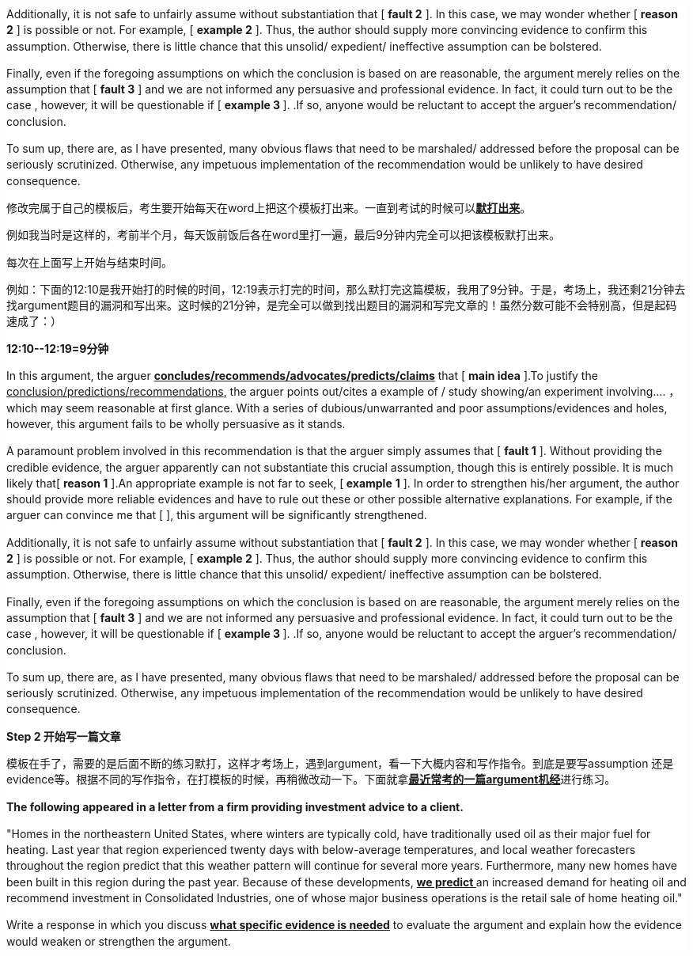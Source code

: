 </p><p>Additionally, it is not safe to unfairly assume without substantiation that [ <b>fault 2</b> ]. In this case, we may wonder whether [ <b>reason 2</b> ] is possible or not. For example, [ <b>example 2</b> ]. Thus, the author should supply more convincing evidence to confirm this assumption. Otherwise, there is little chance that this unsolid/ expedient/ ineffective assumption can be bolstered.</p><p>Finally, even if the foregoing assumptions on which the conclusion is based on are reasonable, the argument merely relies on the assumption that [ <b>fault 3</b> ] and we are not informed any persuasive and professional evidence. In fact, it could turn out to be the case , however, it will be questionable if [ <b>example 3 </b>]. .If so, anyone would be reluctant to accept the arguer’s recommendation/ conclusion.


</p><p>To sum up, there are, as I have presented, many obvious flaws that need to be marshaled/ addressed before the proposal can be seriously scrutinized. Otherwise, any impetuous implementation of the recommendation would be unlikely to have desired consequence.
</p><p>修改完属于自己的模板后，考生要开始每天在word上把这个模板打出来。一直到考试的时候可以<b><u>默打出来</u></b>。</p><p>例如我当时是这样的，考前半个月，每天饭前饭后各在word里打一遍，最后9分钟内完全可以把该模板默打出来。</p><p>每次在上面写上开始与结束时间。</p><p>例如：下面的12:10是我开始打的时候的时间，12:19表示打完的时间，那么默打完这篇模板，我用了9分钟。于是，考场上，我还剩21分钟去找argument题目的漏洞和写出来。这时候的21分钟，是完全可以做到找出题目的漏洞和写完文章的！虽然分数可能不会特别高，但是起码速成了：）</p><p><b>12:10--12:19=9分钟 
</b></p><p>In this argument, the arguer <b><u>concludes/recommends/advocates/predicts/claims</u></b> that [ <b>main idea</b> ].To justify the<u> conclusion/predictions/recommendations</u>, the arguer points out/cites a example of / study showing/an experiment involving.... ，which may seem reasonable at first glance. With a series of dubious/unwarranted and poor assumptions/evidences and holes, however, this argument fails to be wholly persuasive as it stands.

</p><p>A paramount problem involved in this recommendation is that the arguer simply assumes that [ <b>fault 1</b> ]. Without providing the credible evidence, the arguer apparently can not substantiate this crucial assumption, though this is entirely possible. It is much likely that[ <b>reason 1</b> ].An appropriate example is not far to seek, [<b> example</b> <b>1</b> ]. In order to strengthen his/her argument, the author should provide more reliable evidences and have to rule out these or other possible alternative explanations. For example, if the arguer can convince me that [    ], this argument will be significantly strengthened.</p><p>Additionally, it is not safe to unfairly assume without substantiation that [ <b>fault 2</b> ]. In this case, we may wonder whether [ <b>reason 2</b> ] is possible or not. For example, [ <b>example 2</b> ]. Thus, the author should supply more convincing evidence to confirm this assumption. Otherwise, there is little chance that this unsolid/ expedient/ ineffective assumption can be bolstered.</p><p>Finally, even if the foregoing assumptions on which the conclusion is based on are reasonable, the argument merely relies on the assumption that [ <b>fault 3</b> ] and we are not informed any persuasive and professional evidence. In fact, it could turn out to be the case , however, it will be questionable if [ <b>example 3 </b>]. .If so, anyone would be reluctant to accept the arguer’s recommendation/ conclusion.</p><p>To sum up, there are, as I have presented, many obvious flaws that need to be marshaled/ addressed before the proposal can be seriously scrutinized. Otherwise, any impetuous implementation of the recommendation would be unlikely to have desired consequence.</p><p><b>Step 2 开始写一篇文章</b></p><p>模板在手了，需要的是后面不断的练习默打，这样才考场上，遇到argument，看一下大概内容和写作指令。到底是要写assumption 还是evidence等。根据不同的写作指令，在打模板的时候，再稍微改动一下。下面就拿<b><u>最近常考的一篇argument机经</u></b>进行练习。</p><p><b>The following appeared in a letter from a firm providing investment advice to a client. </b> </p><p>&#34;Homes in the northeastern United States, where winters are typically cold, have traditionally used oil as their major fuel for heating. Last year that region experienced twenty days with below-average temperatures, and local weather forecasters throughout the region predict that this weather pattern will continue for several more years. Furthermore, many new homes have been built in this region during the past year. Because of these developments, <b><u>we predict </u></b>an increased demand for heating oil and recommend investment in Consolidated Industries, one of whose major business operations is the retail sale of home heating oil.&#34; </p><p>Write a response in which you discuss <b><u>what specific evidence is needed</u></b> to evaluate the argument and explain how the evidence would weaken or strengthen the argument. 